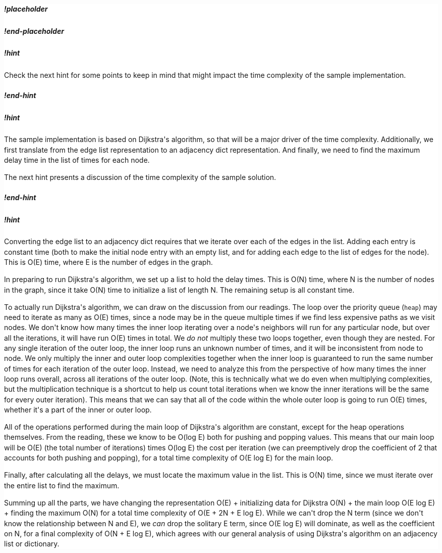 ##### !placeholder

##### !end-placeholder

##### !hint
Check the next hint for some points to keep in mind that might impact the time complexity of the sample implementation.
##### !end-hint

##### !hint
The sample implementation is based on Dijkstra's algorithm, so that will be a major driver of the time complexity. Additionally, we first translate from the edge list representation to an adjacency dict representation. And finally, we need to find the maximum delay time in the list of times for each node.

The next hint presents a discussion of the time complexity of the sample solution.
##### !end-hint

##### !hint
Converting the edge list to an adjacency dict requires that we iterate over each of the edges in the list. Adding each entry is constant time (both to make the initial node entry with an empty list, and for adding each edge to the list of edges for the node). This is O(E) time, where E is the number of edges in the graph.

In preparing to run Dijkstra's algorithm, we set up a list to hold the delay times. This is O(N) time, where N is the number of nodes in the graph, since it take O(N) time to initialize a list of length N. The remaining setup is all constant time.

To actually run Dijkstra's algorithm, we can draw on the discussion from our readings. The loop over the priority queue (`heap`) may need to iterate as many as O(E) times, since a node may be in the queue multiple times if we find less expensive paths as we visit nodes. We don't know how many times the inner loop iterating over a node's neighbors will run for any particular node, but over all the iterations, it will have run O(E) times in total. We _do not_ multiply these two loops together, even though they are nested. For any single iteration of the outer loop, the inner loop runs an unknown number of times, and it will be inconsistent from node to node. We only multiply the inner and outer loop complexities together when the inner loop is guaranteed to run the same number of times for each iteration of the outer loop. Instead, we need to analyze this from the perspective of how many times the inner loop runs overall, across all iterations of the outer loop. (Note, this is technically what we do even when multiplying complexities, but the multiplication technique is a shortcut to help us count total iterations when we know the inner iterations will be the same for every outer iteration). This means that we can say that all of the code within the whole outer loop is going to run O(E) times, whether it's a part of the inner or outer loop.

All of the operations performed during the main loop of Dijkstra's algorithm are constant, except for the heap operations themselves. From the reading, these we know to be O(log E) both for pushing and popping values. This means that our main loop will be O(E) (the total number of iterations) times O(log E) the cost per iteration (we can preemptively drop the coefficient of 2 that accounts for both pushing and popping), for a total time complexity of O(E log E) for the main loop.

Finally, after calculating all the delays, we must locate the maximum value in the list. This is O(N) time, since we must iterate over the entire list to find the maximum.

Summing up all the parts, we have changing the representation O(E) + initializing data for Dijkstra O(N) + the main loop O(E log E) + finding the maximum O(N) for a total time complexity of O(E + 2N + E log E). While we can't drop the N term (since we don't know the relationship between N and E), we _can_ drop the solitary E term, since O(E log E) will dominate, as well as the coefficient on N, for a final complexity of O(N + E log E), which agrees with our general analysis of using Dijkstra's algorithm on an adjacency list or dictionary.

